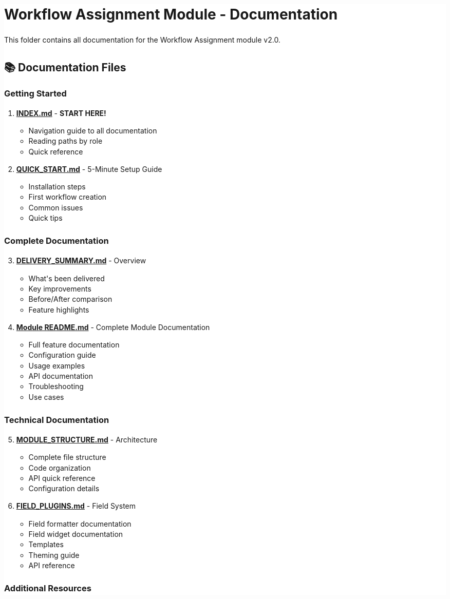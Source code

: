 # Workflow Assignment Module - Documentation

This folder contains all documentation for the Workflow Assignment module v2.0.

## 📚 Documentation Files

### Getting Started

1. **[INDEX.md](INDEX.md)** - **START HERE!**
   - Navigation guide to all documentation
   - Reading paths by role
   - Quick reference

2. **[QUICK_START.md](QUICK_START.md)** - 5-Minute Setup Guide
   - Installation steps
   - First workflow creation
   - Common issues
   - Quick tips

### Complete Documentation

3. **[DELIVERY_SUMMARY.md](DELIVERY_SUMMARY.md)** - Overview
   - What's been delivered
   - Key improvements
   - Before/After comparison
   - Feature highlights

4. **[Module README.md](../README.md)** - Complete Module Documentation
   - Full feature documentation
   - Configuration guide
   - Usage examples
   - API documentation
   - Troubleshooting
   - Use cases

### Technical Documentation

5. **[MODULE_STRUCTURE.md](MODULE_STRUCTURE.md)** - Architecture
   - Complete file structure
   - Code organization
   - API quick reference
   - Configuration details

6. **[FIELD_PLUGINS.md](FIELD_PLUGINS.md)** - Field System
   - Field formatter documentation
   - Field widget documentation
   - Templates
   - Theming guide
   - API reference

### Additional Resources
